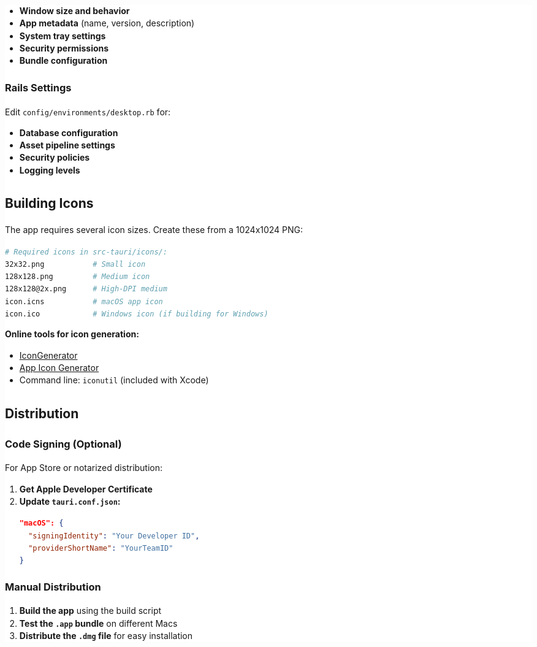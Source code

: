 - **Window size and behavior**
- **App metadata** (name, version, description)
- **System tray settings**
- **Security permissions**
- **Bundle configuration**

### Rails Settings

Edit `config/environments/desktop.rb` for:

- **Database configuration**
- **Asset pipeline settings**
- **Security policies**
- **Logging levels**

## Building Icons

The app requires several icon sizes. Create these from a 1024x1024 PNG:

```bash
# Required icons in src-tauri/icons/:
32x32.png           # Small icon
128x128.png         # Medium icon  
128x128@2x.png      # High-DPI medium
icon.icns           # macOS app icon
icon.ico            # Windows icon (if building for Windows)
```

**Online tools for icon generation:**
- [IconGenerator](https://icongenerator.net/)
- [App Icon Generator](https://appicon.co/)
- Command line: `iconutil` (included with Xcode)

## Distribution

### Code Signing (Optional)

For App Store or notarized distribution:

1. **Get Apple Developer Certificate**
2. **Update `tauri.conf.json`:**
   ```json
   "macOS": {
     "signingIdentity": "Your Developer ID",
     "providerShortName": "YourTeamID"
   }
   ```

### Manual Distribution

1. **Build the app** using the build script
2. **Test the `.app` bundle** on different Macs
3. **Distribute the `.dmg` file** for easy installation
